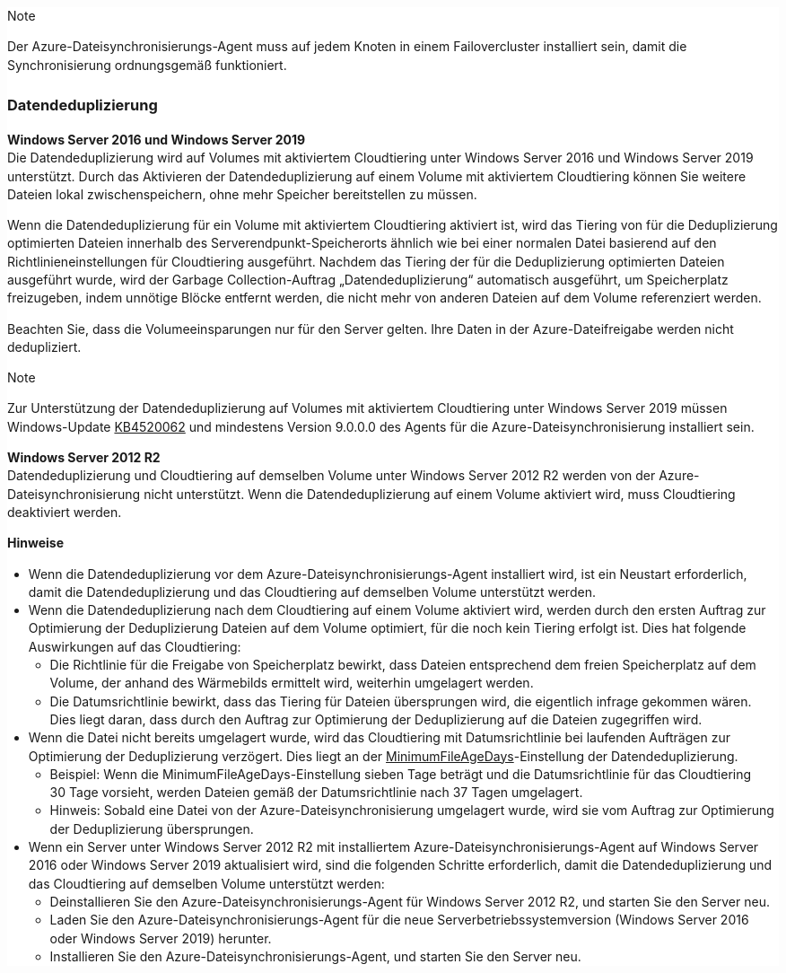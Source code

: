 > [!Note]  
> Der Azure-Dateisynchronisierungs-Agent muss auf jedem Knoten in einem Failovercluster installiert sein, damit die Synchronisierung ordnungsgemäß funktioniert.

### <a name="data-deduplication"></a>Datendeduplizierung
**Windows Server 2016 und Windows Server 2019**   
Die Datendeduplizierung wird auf Volumes mit aktiviertem Cloudtiering unter Windows Server 2016 und Windows Server 2019 unterstützt. Durch das Aktivieren der Datendeduplizierung auf einem Volume mit aktiviertem Cloudtiering können Sie weitere Dateien lokal zwischenspeichern, ohne mehr Speicher bereitstellen zu müssen. 

Wenn die Datendeduplizierung für ein Volume mit aktiviertem Cloudtiering aktiviert ist, wird das Tiering von für die Deduplizierung optimierten Dateien innerhalb des Serverendpunkt-Speicherorts ähnlich wie bei einer normalen Datei basierend auf den Richtlinieneinstellungen für Cloudtiering ausgeführt. Nachdem das Tiering der für die Deduplizierung optimierten Dateien ausgeführt wurde, wird der Garbage Collection-Auftrag „Datendeduplizierung“ automatisch ausgeführt, um Speicherplatz freizugeben, indem unnötige Blöcke entfernt werden, die nicht mehr von anderen Dateien auf dem Volume referenziert werden.

Beachten Sie, dass die Volumeeinsparungen nur für den Server gelten. Ihre Daten in der Azure-Dateifreigabe werden nicht dedupliziert.

> [!Note]  
> Zur Unterstützung der Datendeduplizierung auf Volumes mit aktiviertem Cloudtiering unter Windows Server 2019 müssen Windows-Update [KB4520062](https://support.microsoft.com/help/4520062) und mindestens Version 9.0.0.0 des Agents für die Azure-Dateisynchronisierung installiert sein.

**Windows Server 2012 R2**  
Datendeduplizierung und Cloudtiering auf demselben Volume unter Windows Server 2012 R2 werden von der Azure-Dateisynchronisierung nicht unterstützt. Wenn die Datendeduplizierung auf einem Volume aktiviert wird, muss Cloudtiering deaktiviert werden. 

**Hinweise**
- Wenn die Datendeduplizierung vor dem Azure-Dateisynchronisierungs-Agent installiert wird, ist ein Neustart erforderlich, damit die Datendeduplizierung und das Cloudtiering auf demselben Volume unterstützt werden.
- Wenn die Datendeduplizierung nach dem Cloudtiering auf einem Volume aktiviert wird, werden durch den ersten Auftrag zur Optimierung der Deduplizierung Dateien auf dem Volume optimiert, für die noch kein Tiering erfolgt ist. Dies hat folgende Auswirkungen auf das Cloudtiering:
    - Die Richtlinie für die Freigabe von Speicherplatz bewirkt, dass Dateien entsprechend dem freien Speicherplatz auf dem Volume, der anhand des Wärmebilds ermittelt wird, weiterhin umgelagert werden.
    - Die Datumsrichtlinie bewirkt, dass das Tiering für Dateien übersprungen wird, die eigentlich infrage gekommen wären. Dies liegt daran, dass durch den Auftrag zur Optimierung der Deduplizierung auf die Dateien zugegriffen wird.
- Wenn die Datei nicht bereits umgelagert wurde, wird das Cloudtiering mit Datumsrichtlinie bei laufenden Aufträgen zur Optimierung der Deduplizierung verzögert. Dies liegt an der [MinimumFileAgeDays](https://docs.microsoft.com/powershell/module/deduplication/set-dedupvolume?view=win10-ps)-Einstellung der Datendeduplizierung. 
    - Beispiel: Wenn die MinimumFileAgeDays-Einstellung sieben Tage beträgt und die Datumsrichtlinie für das Cloudtiering 30 Tage vorsieht, werden Dateien gemäß der Datumsrichtlinie nach 37 Tagen umgelagert.
    - Hinweis: Sobald eine Datei von der Azure-Dateisynchronisierung umgelagert wurde, wird sie vom Auftrag zur Optimierung der Deduplizierung übersprungen.
- Wenn ein Server unter Windows Server 2012 R2 mit installiertem Azure-Dateisynchronisierungs-Agent auf Windows Server 2016 oder Windows Server 2019 aktualisiert wird, sind die folgenden Schritte erforderlich, damit die Datendeduplizierung und das Cloudtiering auf demselben Volume unterstützt werden:  
    - Deinstallieren Sie den Azure-Dateisynchronisierungs-Agent für Windows Server 2012 R2, und starten Sie den Server neu.
    - Laden Sie den Azure-Dateisynchronisierungs-Agent für die neue Serverbetriebssystemversion (Windows Server 2016 oder Windows Server 2019) herunter.
    - Installieren Sie den Azure-Dateisynchronisierungs-Agent, und starten Sie den Server neu.  
    